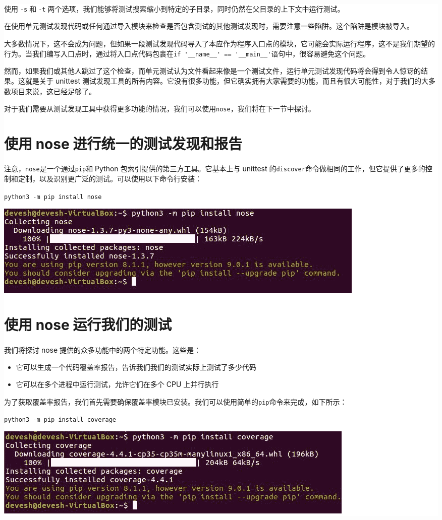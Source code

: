 使用 `-s` 和 `-t` 两个选项，我们能够将测试搜索缩小到特定的子目录，同时仍然在父目录的上下文中运行测试。

在使用单元测试发现代码或任何通过导入模块来检查是否包含测试的其他测试发现时，需要注意一些陷阱。这个陷阱是模块被导入。

大多数情况下，这不会成为问题，但如果一段测试发现代码导入了本应作为程序入口点的模块，它可能会实际运行程序，这不是我们期望的行为。当我们编写入口点时，通过将入口点代码包裹在`if '__name__' == '__main__'`语句中，很容易避免这个问题。

然而，如果我们或其他人跳过了这个检查，而单元测试认为文件看起来像是一个测试文件，运行单元测试发现代码将会得到令人惊讶的结果。这就是关于 unittest 测试发现工具的所有内容。它没有很多功能，但它确实拥有大家需要的功能，而且有很大可能性，对于我们的大多数项目来说，这已经足够了。

对于我们需要从测试发现工具中获得更多功能的情况，我们可以使用`nose`，我们将在下一节中探讨。

# 使用 nose 进行统一的测试发现和报告

注意，`nose`是一个通过`pip`和 Python 包索引提供的第三方工具。它基本上与 unittest 的`discover`命令做相同的工作，但它提供了更多的控制和定制，以及识别更广泛的测试。可以使用以下命令行安装：

```py
python3 -m pip install nose

```

****![图片](img/10500722-c392-45b0-a574-59846bb4432a.jpg)****

# 使用 nose 运行我们的测试

我们将探讨 nose 提供的众多功能中的两个特定功能。这些是：

+   它可以生成一个代码覆盖率报告，告诉我们我们的测试实际上测试了多少代码

+   它可以在多个进程中运行测试，允许它们在多个 CPU 上并行执行

为了获取覆盖率报告，我们首先需要确保覆盖率模块已安装。我们可以使用简单的`pip`命令来完成，如下所示：

```py
python3 -m pip install coverage

```

****![图片](img/e2995c59-4230-46cc-a2bd-aebd4a404923.jpg)****
